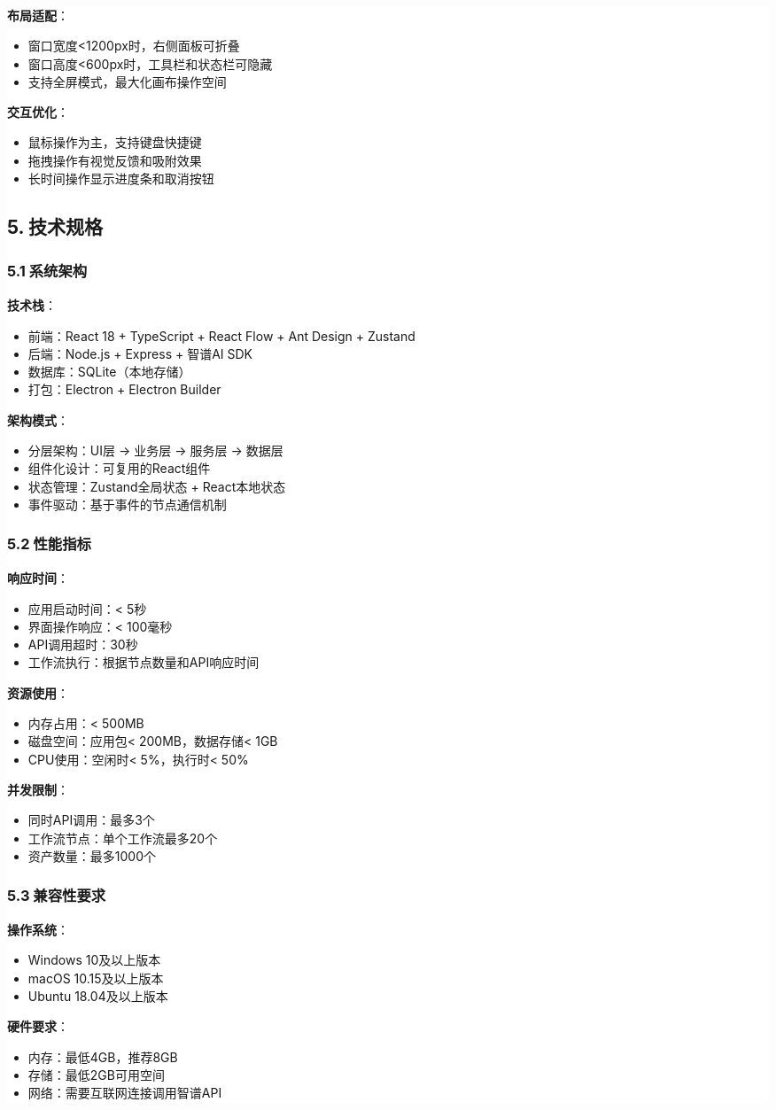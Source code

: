 **布局适配**：
- 窗口宽度<1200px时，右侧面板可折叠
- 窗口高度<600px时，工具栏和状态栏可隐藏
- 支持全屏模式，最大化画布操作空间

**交互优化**：
- 鼠标操作为主，支持键盘快捷键
- 拖拽操作有视觉反馈和吸附效果
- 长时间操作显示进度条和取消按钮

## 5. 技术规格

### 5.1 系统架构

**技术栈**：
- 前端：React 18 + TypeScript + React Flow + Ant Design + Zustand
- 后端：Node.js + Express + 智谱AI SDK
- 数据库：SQLite（本地存储）
- 打包：Electron + Electron Builder

**架构模式**：
- 分层架构：UI层 → 业务层 → 服务层 → 数据层
- 组件化设计：可复用的React组件
- 状态管理：Zustand全局状态 + React本地状态
- 事件驱动：基于事件的节点通信机制

### 5.2 性能指标

**响应时间**：
- 应用启动时间：< 5秒
- 界面操作响应：< 100毫秒
- API调用超时：30秒
- 工作流执行：根据节点数量和API响应时间

**资源使用**：
- 内存占用：< 500MB
- 磁盘空间：应用包< 200MB，数据存储< 1GB
- CPU使用：空闲时< 5%，执行时< 50%

**并发限制**：
- 同时API调用：最多3个
- 工作流节点：单个工作流最多20个
- 资产数量：最多1000个

### 5.3 兼容性要求

**操作系统**：
- Windows 10及以上版本
- macOS 10.15及以上版本
- Ubuntu 18.04及以上版本

**硬件要求**：
- 内存：最低4GB，推荐8GB
- 存储：最低2GB可用空间
- 网络：需要互联网连接调用智谱API
